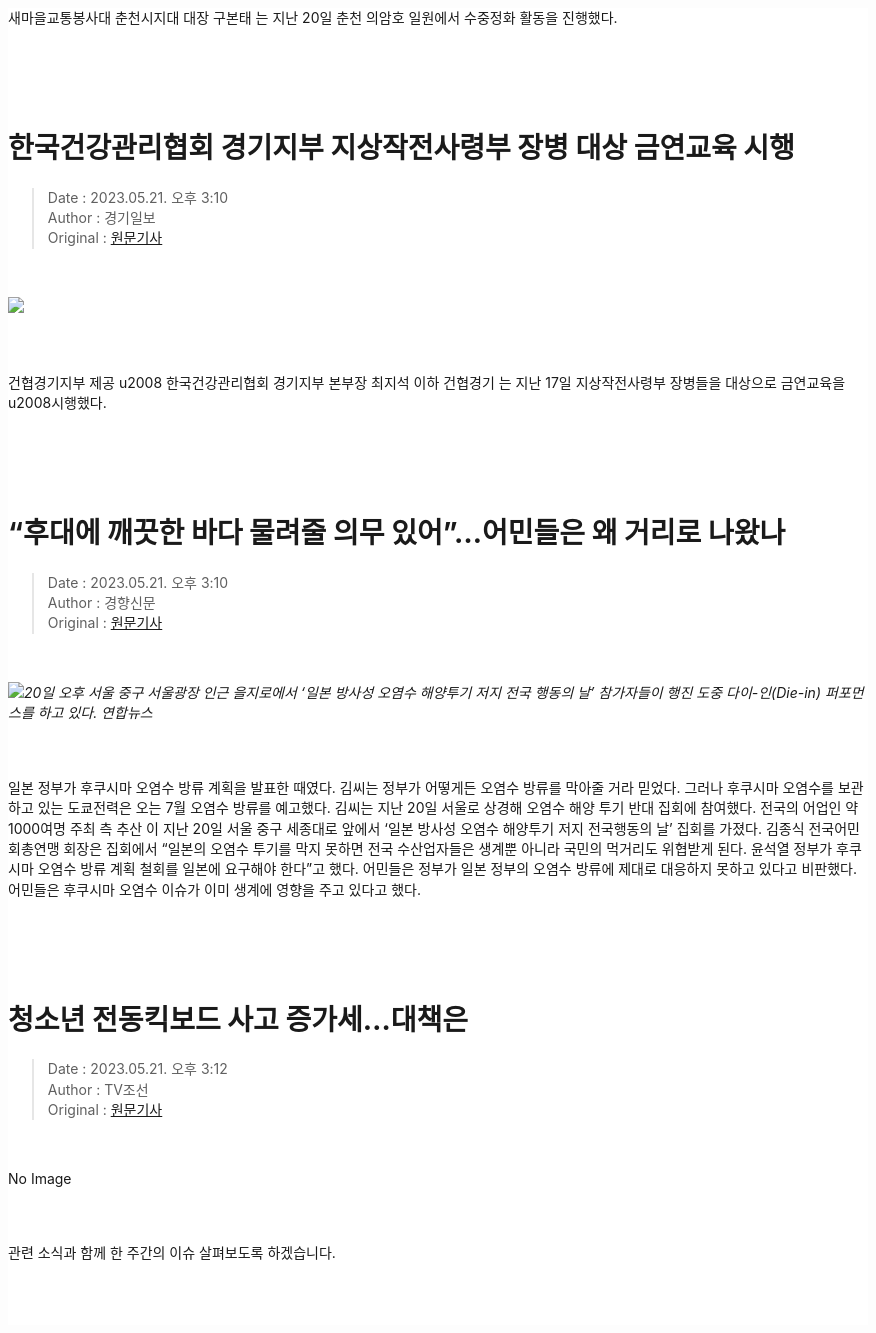 새마을교통봉사대 춘천시지대 대장 구본태 는 지난 20일 춘천 의암호 일원에서 수중정화 활동을 진행했다.  
<br/><br/><br/>  

  
# 한국건강관리협회 경기지부 지상작전사령부 장병 대상 금연교육 시행  
  
> Date : 2023.05.21. 오후 3:10  
> Author : 경기일보  
> Original : [원문기사](https://n.news.naver.com/mnews/article/666/0000011775?sid=102)  
<br/>  
  
<img src="https://imgnews.pstatic.net/image/666/2023/05/21/0000011775_001_20230521151002484.jpg?type=w647" id="img1"></img>  
<br/><br/>  
  
건협경기지부 제공 u2008 한국건강관리협회 경기지부 본부장 최지석 이하 건협경기 는 지난 17일 지상작전사령부 장병들을 대상으로 금연교육을 u2008시행했다.  
<br/><br/><br/>  

  
# “후대에 깨끗한 바다 물려줄 의무 있어”…어민들은 왜 거리로 나왔나  
  
> Date : 2023.05.21. 오후 3:10  
> Author : 경향신문  
> Original : [원문기사](https://n.news.naver.com/mnews/article/032/0003224797?sid=102)  
<br/>  
  
<img src="https://imgnews.pstatic.net/image/032/2023/05/21/0003224797_001_20230521151001085.jpg?type=w647" id="img1"></img><em class="img_desc">20일 오후 서울 중구 서울광장 인근 을지로에서 ‘일본 방사성 오염수 해양투기 저지 전국 행동의 날’ 참가자들이 행진 도중 다이-인(Die-in) 퍼포먼스를 하고 있다. 연합뉴스</em>  
<br/><br/>  
  
일본 정부가 후쿠시마 오염수 방류 계획을 발표한 때였다.
김씨는 정부가 어떻게든 오염수 방류를 막아줄 거라 믿었다.
그러나 후쿠시마 오염수를 보관하고 있는 도쿄전력은 오는 7월 오염수 방류를 예고했다.
김씨는 지난 20일 서울로 상경해 오염수 해양 투기 반대 집회에 참여했다.
전국의 어업인 약 1000여명 주최 측 추산 이 지난 20일 서울 중구 세종대로 앞에서 ‘일본 방사성 오염수 해양투기 저지 전국행동의 날’ 집회를 가졌다.
김종식 전국어민회총연맹 회장은 집회에서 “일본의 오염수 투기를 막지 못하면 전국 수산업자들은 생계뿐 아니라 국민의 먹거리도 위협받게 된다.
윤석열 정부가 후쿠시마 오염수 방류 계획 철회를 일본에 요구해야 한다”고 했다.
어민들은 정부가 일본 정부의 오염수 방류에 제대로 대응하지 못하고 있다고 비판했다.
어민들은 후쿠시마 오염수 이슈가 이미 생계에 영향을 주고 있다고 했다.  
<br/><br/><br/>  

  
# 청소년 전동킥보드 사고 증가세…대책은  
  
> Date : 2023.05.21. 오후 3:12  
> Author : TV조선  
> Original : [원문기사](https://n.news.naver.com/mnews/article/448/0000410141?sid=102)  
<br/>  
  
No Image  
<br/><br/>  
  
관련 소식과 함께 한 주간의 이슈 살펴보도록 하겠습니다.  
<br/><br/><br/>  
